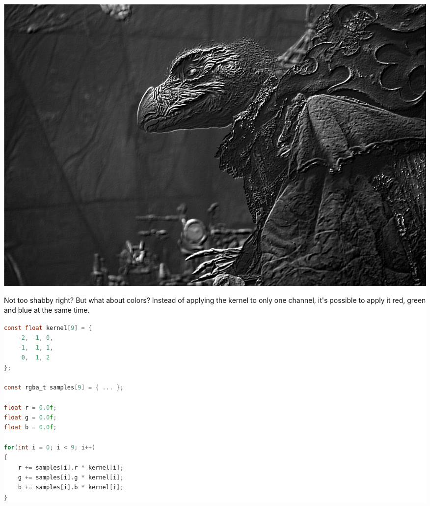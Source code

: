 <img src="/media/2024/skeksisbwemboss.png" />
</div>

Not too shabby right? But what about colors? Instead of applying the kernel to only one channel, it's possible to apply it red, green and blue at the same time.

```c
const float kernel[9] = {
	-2, -1, 0,
	-1,  1, 1,
     0,  1, 2
};

const rgba_t samples[9] = { ... };

float r = 0.0f;
float g = 0.0f;
float b = 0.0f;

for(int i = 0; i < 9; i++)
{
	r += samples[i].r * kernel[i];
    g += samples[i].g * kernel[i];
    b += samples[i].b * kernel[i];
}
```


[skeksis]: https://en.wikipedia.org/wiki/Skeksis